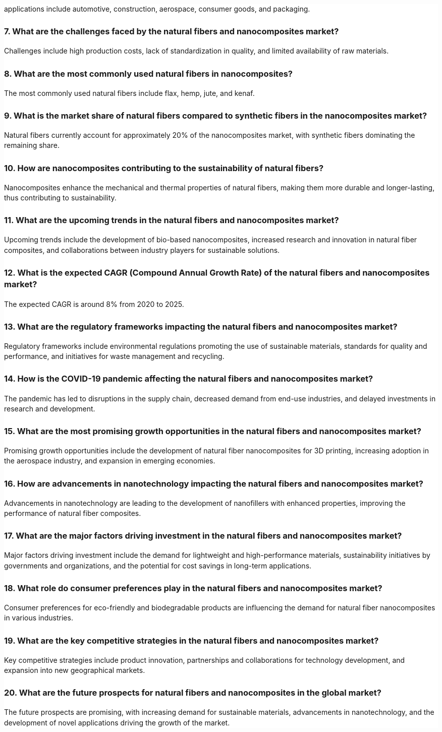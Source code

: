 applications include automotive, construction, aerospace, consumer goods, and packaging.</p><h3>7. What are the challenges faced by the natural fibers and nanocomposites market?</h3><p>Challenges include high production costs, lack of standardization in quality, and limited availability of raw materials.</p><h3>8. What are the most commonly used natural fibers in nanocomposites?</h3><p>The most commonly used natural fibers include flax, hemp, jute, and kenaf.</p><h3>9. What is the market share of natural fibers compared to synthetic fibers in the nanocomposites market?</h3><p>Natural fibers currently account for approximately 20% of the nanocomposites market, with synthetic fibers dominating the remaining share.</p><h3>10. How are nanocomposites contributing to the sustainability of natural fibers?</h3><p>Nanocomposites enhance the mechanical and thermal properties of natural fibers, making them more durable and longer-lasting, thus contributing to sustainability.</p><h3>11. What are the upcoming trends in the natural fibers and nanocomposites market?</h3><p>Upcoming trends include the development of bio-based nanocomposites, increased research and innovation in natural fiber composites, and collaborations between industry players for sustainable solutions.</p><h3>12. What is the expected CAGR (Compound Annual Growth Rate) of the natural fibers and nanocomposites market?</h3><p>The expected CAGR is around 8% from 2020 to 2025.</p><h3>13. What are the regulatory frameworks impacting the natural fibers and nanocomposites market?</h3><p>Regulatory frameworks include environmental regulations promoting the use of sustainable materials, standards for quality and performance, and initiatives for waste management and recycling.</p><h3>14. How is the COVID-19 pandemic affecting the natural fibers and nanocomposites market?</h3><p>The pandemic has led to disruptions in the supply chain, decreased demand from end-use industries, and delayed investments in research and development.</p><h3>15. What are the most promising growth opportunities in the natural fibers and nanocomposites market?</h3><p>Promising growth opportunities include the development of natural fiber nanocomposites for 3D printing, increasing adoption in the aerospace industry, and expansion in emerging economies.</p><h3>16. How are advancements in nanotechnology impacting the natural fibers and nanocomposites market?</h3><p>Advancements in nanotechnology are leading to the development of nanofillers with enhanced properties, improving the performance of natural fiber composites.</p><h3>17. What are the major factors driving investment in the natural fibers and nanocomposites market?</h3><p>Major factors driving investment include the demand for lightweight and high-performance materials, sustainability initiatives by governments and organizations, and the potential for cost savings in long-term applications.</p><h3>18. What role do consumer preferences play in the natural fibers and nanocomposites market?</h3><p>Consumer preferences for eco-friendly and biodegradable products are influencing the demand for natural fiber nanocomposites in various industries.</p><h3>19. What are the key competitive strategies in the natural fibers and nanocomposites market?</h3><p>Key competitive strategies include product innovation, partnerships and collaborations for technology development, and expansion into new geographical markets.</p><h3>20. What are the future prospects for natural fibers and nanocomposites in the global market?</h3><p>The future prospects are promising, with increasing demand for sustainable materials, advancements in nanotechnology, and the development of novel applications driving the growth of the market.</p></body></html></strong></p>
